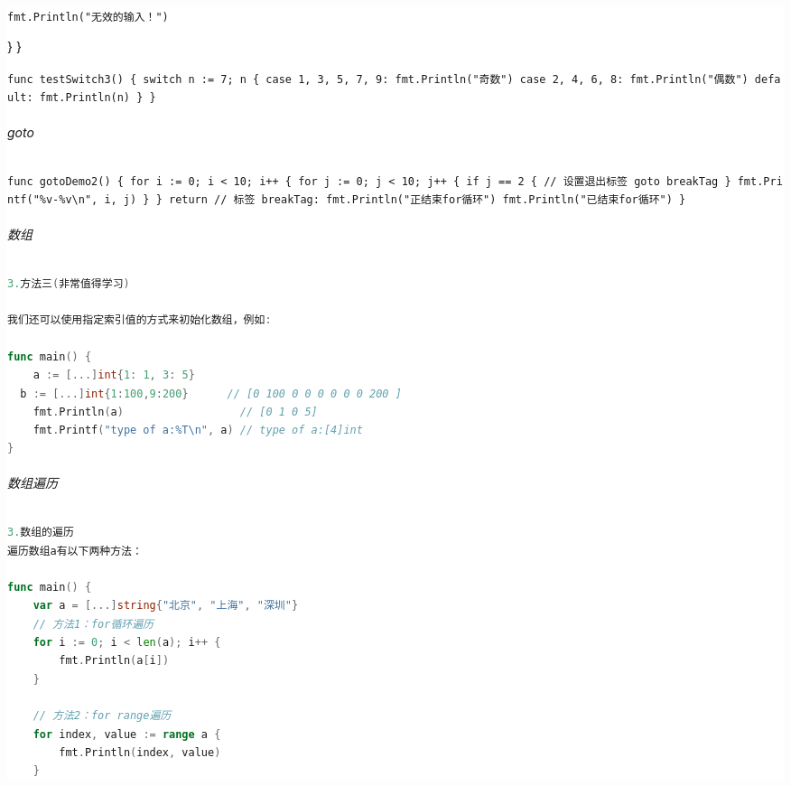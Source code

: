     fmt.Println("无效的输入！")
  }
} 

`func testSwitch3() {
  switch n := 7; n {
  case 1, 3, 5, 7, 9:
    fmt.Println("奇数")
  case 2, 4, 6, 8:
    fmt.Println("偶数")
  default:
    fmt.Println(n)
  }
}` 



###### goto

`func gotoDemo2() {
  for i := 0; i < 10; i++ {
    for j := 0; j < 10; j++ {
      if j == 2 {
        // 设置退出标签
        goto breakTag
      }
      fmt.Printf("%v-%v\n", i, j)
    }
  }
  return
  // 标签
  breakTag:
    fmt.Println("正结束for循环")
    fmt.Println("已结束for循环")
} `

###### 数组

```go
3.方法三(非常值得学习)

我们还可以使用指定索引值的方式来初始化数组，例如:

func main() {
	a := [...]int{1: 1, 3: 5}
  b := [...]int{1:100,9:200}      // [0 100 0 0 0 0 0 0 200 ]
	fmt.Println(a)                  // [0 1 0 5]
	fmt.Printf("type of a:%T\n", a) // type of a:[4]int
}
```

###### 数组遍历

````go
3.数组的遍历
遍历数组a有以下两种方法：

func main() {
	var a = [...]string{"北京", "上海", "深圳"}
	// 方法1：for循环遍历
	for i := 0; i < len(a); i++ {
		fmt.Println(a[i])
	}

	// 方法2：for range遍历
	for index, value := range a {
		fmt.Println(index, value)
	}
````